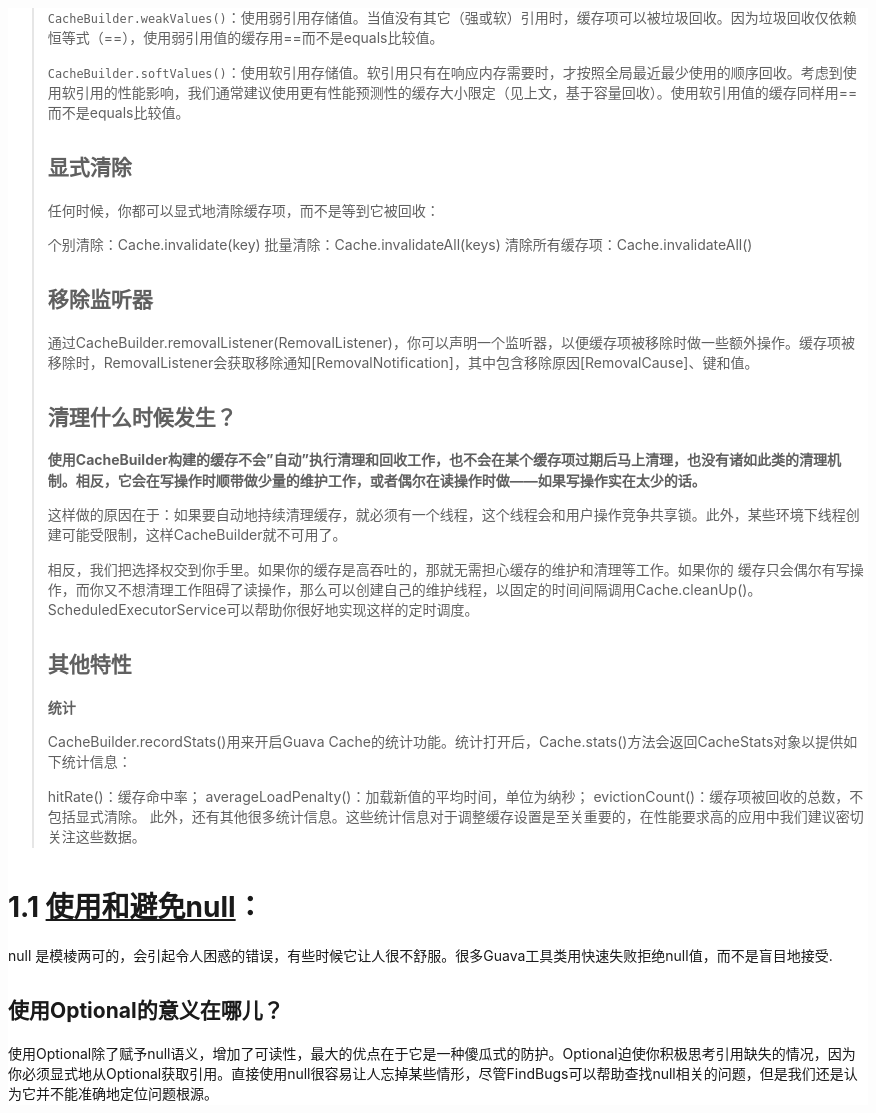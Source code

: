 >
>`CacheBuilder.weakValues()`：使用弱引用存储值。当值没有其它（强或软）引用时，缓存项可以被垃圾回收。因为垃圾回收仅依赖恒等式（==），使用弱引用值的缓存用==而不是equals比较值。
>
>`CacheBuilder.softValues()`：使用软引用存储值。软引用只有在响应内存需要时，才按照全局最近最少使用的顺序回收。考虑到使用软引用的性能影响，我们通常建议使用更有性能预测性的缓存大小限定（见上文，基于容量回收）。使用软引用值的缓存同样用==而不是equals比较值。
>
>## 显式清除
>
>任何时候，你都可以显式地清除缓存项，而不是等到它被回收：
>
>个别清除：Cache.invalidate(key) 
>批量清除：Cache.invalidateAll(keys) 
>清除所有缓存项：Cache.invalidateAll()
>
>## 移除监听器
>
>通过CacheBuilder.removalListener(RemovalListener)，你可以声明一个监听器，以便缓存项被移除时做一些额外操作。缓存项被移除时，RemovalListener会获取移除通知[RemovalNotification]，其中包含移除原因[RemovalCause]、键和值。
>
>## 清理什么时候发生？
>
>**使用CacheBuilder构建的缓存不会”自动”执行清理和回收工作，也不会在某个缓存项过期后马上清理，也没有诸如此类的清理机制。相反，它会在写操作时顺带做少量的维护工作，或者偶尔在读操作时做——如果写操作实在太少的话。**
>
>这样做的原因在于：如果要自动地持续清理缓存，就必须有一个线程，这个线程会和用户操作竞争共享锁。此外，某些环境下线程创建可能受限制，这样CacheBuilder就不可用了。
>
>相反，我们把选择权交到你手里。如果你的缓存是高吞吐的，那就无需担心缓存的维护和清理等工作。如果你的 缓存只会偶尔有写操作，而你又不想清理工作阻碍了读操作，那么可以创建自己的维护线程，以固定的时间间隔调用Cache.cleanUp()。ScheduledExecutorService可以帮助你很好地实现这样的定时调度。
>
>## 其他特性
>
>**统计**
>
>CacheBuilder.recordStats()用来开启Guava Cache的统计功能。统计打开后，Cache.stats()方法会返回CacheStats对象以提供如下统计信息：
>
>hitRate()：缓存命中率； 
>averageLoadPenalty()：加载新值的平均时间，单位为纳秒； 
>evictionCount()：缓存项被回收的总数，不包括显式清除。 
>此外，还有其他很多统计信息。这些统计信息对于调整缓存设置是至关重要的，在性能要求高的应用中我们建议密切关注这些数据。



# 1.1 [使用和避免null](http://ifeve.com/using-and-avoiding-null/)：

null 是模棱两可的，会引起令人困惑的错误，有些时候它让人很不舒服。很多Guava工具类用快速失败拒绝null值，而不是盲目地接受.

## 使用Optional的意义在哪儿？

使用Optional除了赋予null语义，增加了可读性，最大的优点在于它是一种傻瓜式的防护。Optional迫使你积极思考引用缺失的情况，因为你必须显式地从Optional获取引用。直接使用null很容易让人忘掉某些情形，尽管FindBugs可以帮助查找null相关的问题，但是我们还是认为它并不能准确地定位问题根源。
